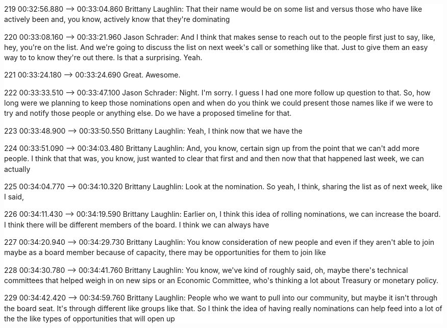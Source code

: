 219
00:32:56.880 --> 00:33:04.860
Brittany Laughlin: That their name would be on some list and versus those who have like actively been and, you know, actively know that they're dominating

220
00:33:08.160 --> 00:33:21.960
Jason Schrader: And I think that makes sense to reach out to the people first just to say, like, hey, you're on the list. And we're going to discuss the list on next week's call or something like that. Just to give them an easy way to to know they're out there. Is that a surprising. Yeah.

221
00:33:24.180 --> 00:33:24.690
Great. Awesome.

222
00:33:33.510 --> 00:33:47.100
Jason Schrader: Night. I'm sorry. I guess I had one more follow up question to that. So, how long were we planning to keep those nominations open and when do you think we could present those names like if we were to try and notify those people or anything else. Do we have a proposed timeline for that.

223
00:33:48.900 --> 00:33:50.550
Brittany Laughlin: Yeah, I think now that we have the

224
00:33:51.090 --> 00:34:03.480
Brittany Laughlin: And, you know, certain sign up from the point that we can't add more people. I think that that was, you know, just wanted to clear that first and and then now that that happened last week, we can actually

225
00:34:04.770 --> 00:34:10.320
Brittany Laughlin: Look at the nomination. So yeah, I think, sharing the list as of next week, like I said,

226
00:34:11.430 --> 00:34:19.590
Brittany Laughlin: Earlier on, I think this idea of rolling nominations, we can increase the board. I think there will be different members of the board. I think we can always have

227
00:34:20.940 --> 00:34:29.730
Brittany Laughlin: You know consideration of new people and even if they aren't able to join maybe as a board member because of capacity, there may be opportunities for them to join like

228
00:34:30.780 --> 00:34:41.760
Brittany Laughlin: You know, we've kind of roughly said, oh, maybe there's technical committees that helped weigh in on new sips or an Economic Committee, who's thinking a lot about Treasury or monetary policy.

229
00:34:42.420 --> 00:34:59.760
Brittany Laughlin: People who we want to pull into our community, but maybe it isn't through the board seat. It's through different like groups like that. So I think the idea of having really nominations can help feed into a lot of the the like types of opportunities that will open up

